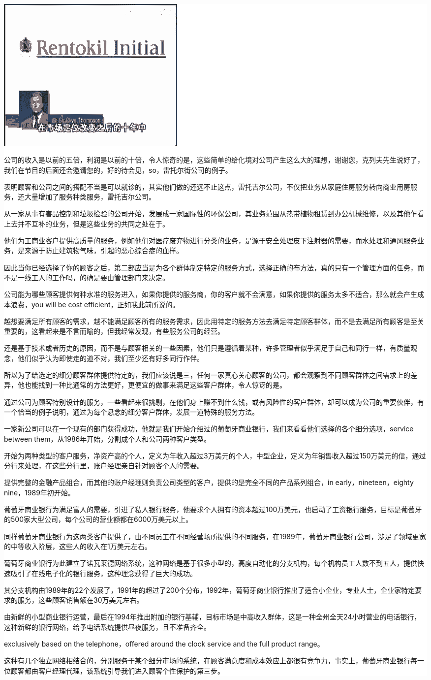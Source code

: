 ![](img/08dc2f4d2033d0d9becf41ae2aa0f639_1.png)

公司的收入是以前的五倍，利润是以前的十倍，令人惊奇的是，这些简单的给化境对公司产生这么大的理想，谢谢您，克列夫先生说好了，我们在节目的后面还会邀请您的，好的待会见，so，雷托尔街公司的例子。

表明顾客和公司之间的搭配不当是可以就诊的，其实他们做的还远不止这点，雷托吉尔公司，不仅把业务从家庭住房服务转向商业用房服务，还大量增加了服务种类服务，雷托吉尔公司。

从一家从事有害品控制和垃圾检验的公司开始，发展成一家国际性的环保公司，其业务范围从热带植物租赁到办公机械维修，以及其他乍看上去并不互补的业务，但是这些业务的共同之处在于。

他们为工商业客户提供高质量的服务，例如他们对医疗废弃物进行分类的业务，是源于安全处理皮下注射器的需要，而水处理和通风服务业务，是来源于防止建筑物气味，引起的恶心综合症的血样。

因此当你已经选择了你的顾客之后，第二部应当是为各个群体制定特定的服务方式，选择正确的布方法，真的只有一个管理方面的任务，而不是一线工人的工作吗，的确是要由管理部门来决定。

公司能为哪些顾客提供何种水准的服务进入，如果你提供的服务商，你的客户就不会满意，如果你提供的服务太多不适合，那么就会产生成本浪费，you will be cost efficient，正如我此前所说的。

越想要满足所有顾客的需求，越不能满足顾客所有的服务需求，因此用特定的服务方法去满足特定顾客群体，而不是去满足所有顾客是至关重要的，这看起来是不言而喻的，但我经常发现，有些服务公司的经营。

还是基于技术或者历史的原因，而不是与顾客相关的一些因素，他们只是遵循着某种，许多管理者似乎满足于自己和同行一样，有质量观念，他们似乎认为即使走的道不对，我们至少还有好多同行作伴。

所以为了给选定的细分顾客群体提供特定的，我们应该说是三，任何一家真心关心顾客的公司，都会观察到不同顾客群体之间需求上的差异，他也能找到一种比通常的方法更好，更便宜的做事来满足这些客户群体，令人惊讶的是。

通过公司为顾客特别设计的服务，一些看起来很挑剔，在他们身上赚不到什么钱，或有风险性的客户群体，却可以成为公司的重要伙伴，有一个恰当的例子说明，通过为每个悬念的细分客户群体，发展一道特殊的服务方法。

一家新公司可以在一个现有的部门获得成功，他就是我们开始介绍过的葡萄牙商业银行，我们来看看他们选择的各个细分选项，service between them，从1986年开始，分割成个人和公司两种客户类型。

开始为两种类型的客户服务，净资产高的个人，定义为年收入超过3万美元的个人，中型企业，定义为年销售收入超过150万美元的信，通过分行来处理，在这些分行里，账户经理亲自针对顾客个人的需要。

提供完整的金融产品组合，而其他的账户经理则负责公司类型的客户，提供的是完全不同的产品系列组合，in early，nineteen，eighty nine，1989年初开始。

葡萄牙商业银行为满足富人的需要，引进了私人银行服务，他要求个人拥有的资本超过100万美元，也启动了工资银行服务，目标是葡萄牙的500家大型公司，每个公司的营业额都在6000万美元以上。

同样葡萄牙商业银行为这两类客户提供了，由不同员工在不同经营场所提供的不同服务，在1989年，葡萄牙商业银行公司，涉足了领域更宽的中等收入阶层，这些人的收入在1万美元左右。

葡萄牙商业银行为此建立了诺瓦莱德网络系统，这种网络是基于很多小型的，高度自动化的分支机构，每个机构员工人数不到五人，提供快速吸引了在线电子化的银行服务，这种理念获得了巨大的成功。

其分支机构由1989年的22个发展了，1991年的超过了200个分布，1992年，葡萄牙商业银行推出了适合小企业，专业人士，企业家特定要求的服务，这些顾客销售额在30万美元左右。

由新鲜的小型商业银行运营，最后在1994年推出附加的银行基辅，目标市场是中高收入群体，这是一种全州全天24小时营业的电话银行，这种新鲜的银行网络，给予电话系统提供昼夜服务，且不准备齐全。

exclusively based on the telephone，offered around the clock service and the full product range。

这种有几个独立网络相结合的，分别服务于某个细分市场的系统，在顾客满意度和成本效应上都很有竞争力，事实上，葡萄牙商业银行每一位顾客都由客户经理代理，该系统引导我们进入顾客个性保护的第三步。
